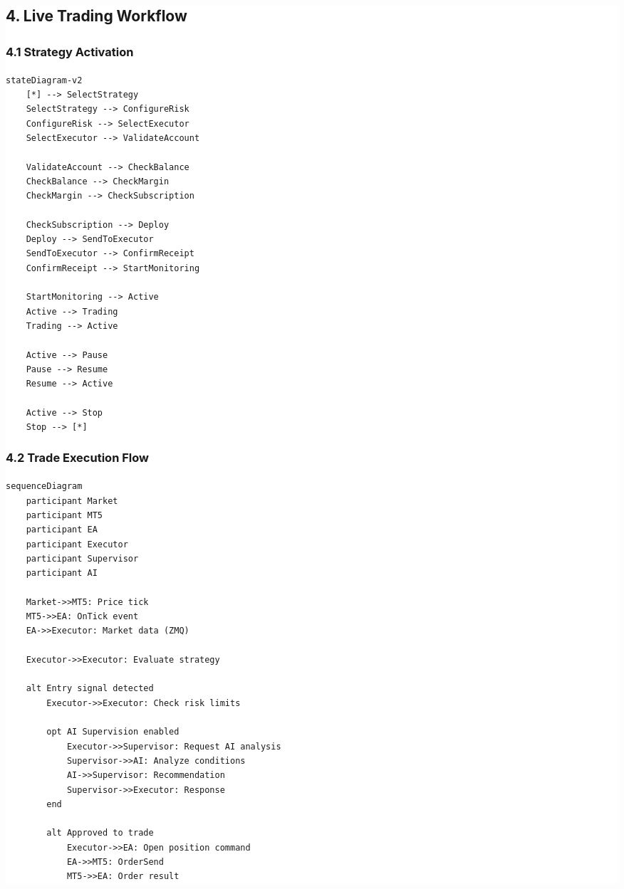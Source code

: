 ## 4. Live Trading Workflow

### 4.1 Strategy Activation

```mermaid
stateDiagram-v2
    [*] --> SelectStrategy
    SelectStrategy --> ConfigureRisk
    ConfigureRisk --> SelectExecutor
    SelectExecutor --> ValidateAccount
    
    ValidateAccount --> CheckBalance
    CheckBalance --> CheckMargin
    CheckMargin --> CheckSubscription
    
    CheckSubscription --> Deploy
    Deploy --> SendToExecutor
    SendToExecutor --> ConfirmReceipt
    ConfirmReceipt --> StartMonitoring
    
    StartMonitoring --> Active
    Active --> Trading
    Trading --> Active
    
    Active --> Pause
    Pause --> Resume
    Resume --> Active
    
    Active --> Stop
    Stop --> [*]
```

### 4.2 Trade Execution Flow

```mermaid
sequenceDiagram
    participant Market
    participant MT5
    participant EA
    participant Executor
    participant Supervisor
    participant AI
    
    Market->>MT5: Price tick
    MT5->>EA: OnTick event
    EA->>Executor: Market data (ZMQ)
    
    Executor->>Executor: Evaluate strategy
    
    alt Entry signal detected
        Executor->>Executor: Check risk limits
        
        opt AI Supervision enabled
            Executor->>Supervisor: Request AI analysis
            Supervisor->>AI: Analyze conditions
            AI->>Supervisor: Recommendation
            Supervisor->>Executor: Response
        end
        
        alt Approved to trade
            Executor->>EA: Open position command
            EA->>MT5: OrderSend
            MT5->>EA: Order result
```
